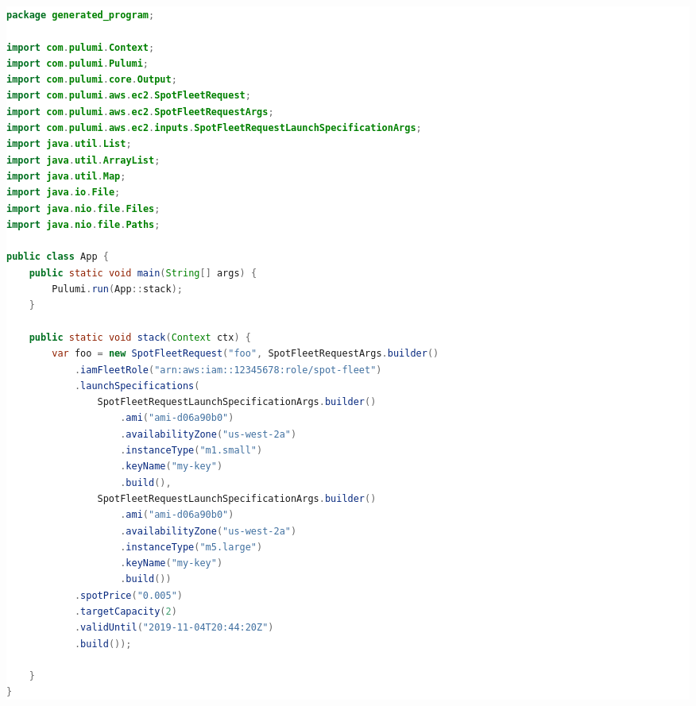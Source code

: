 
</pulumi-choosable>
</div>


<div>
<pulumi-choosable type="language" values="java">

```java
package generated_program;

import com.pulumi.Context;
import com.pulumi.Pulumi;
import com.pulumi.core.Output;
import com.pulumi.aws.ec2.SpotFleetRequest;
import com.pulumi.aws.ec2.SpotFleetRequestArgs;
import com.pulumi.aws.ec2.inputs.SpotFleetRequestLaunchSpecificationArgs;
import java.util.List;
import java.util.ArrayList;
import java.util.Map;
import java.io.File;
import java.nio.file.Files;
import java.nio.file.Paths;

public class App {
    public static void main(String[] args) {
        Pulumi.run(App::stack);
    }

    public static void stack(Context ctx) {
        var foo = new SpotFleetRequest("foo", SpotFleetRequestArgs.builder()        
            .iamFleetRole("arn:aws:iam::12345678:role/spot-fleet")
            .launchSpecifications(            
                SpotFleetRequestLaunchSpecificationArgs.builder()
                    .ami("ami-d06a90b0")
                    .availabilityZone("us-west-2a")
                    .instanceType("m1.small")
                    .keyName("my-key")
                    .build(),
                SpotFleetRequestLaunchSpecificationArgs.builder()
                    .ami("ami-d06a90b0")
                    .availabilityZone("us-west-2a")
                    .instanceType("m5.large")
                    .keyName("my-key")
                    .build())
            .spotPrice("0.005")
            .targetCapacity(2)
            .validUntil("2019-11-04T20:44:20Z")
            .build());

    }
}
```
